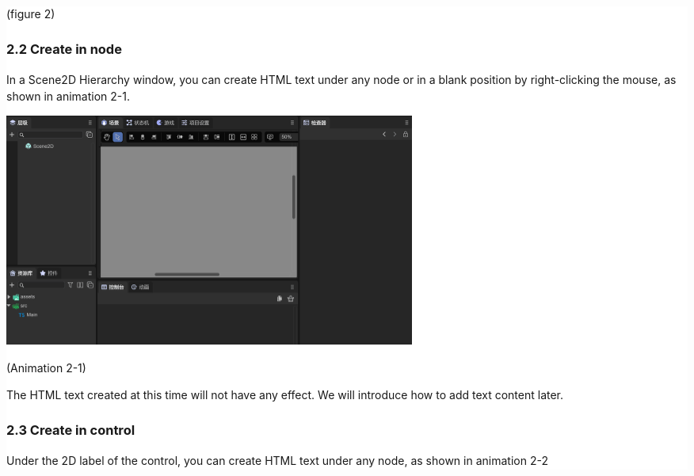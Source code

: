 (figure 2)



### 2.2 Create in node

In a Scene2D Hierarchy window, you can create HTML text under any node or in a blank position by right-clicking the mouse, as shown in animation 2-1.

 <img src="img/2-1.gif" style="zoom:50%;" />

(Animation 2-1)

The HTML text created at this time will not have any effect. We will introduce how to add text content later.



### 2.3 Create in control

Under the 2D label of the control, you can create HTML text under any node, as shown in animation 2-2

